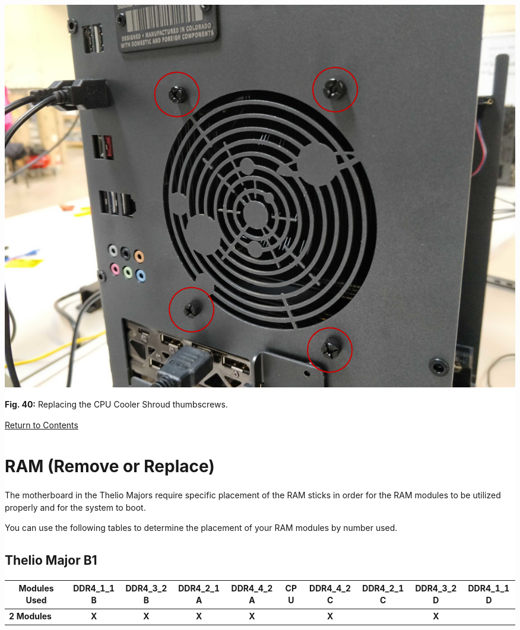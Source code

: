   ![Replace the CPU Cooler Shroud and thumbscrews](../../pictures/thelio-major/thelio-major-b2/IMG_20200321_154230-highlighted.jpg)

**Fig. 40:** Replacing the CPU Cooler Shroud thumbscrews.



[Return to Contents](#table-of-contents)




# RAM (Remove or Replace)

The motherboard in the Thelio Majors require specific placement of the RAM sticks in order for the RAM modules to be utilized properly and for the system to boot.

You can use the following tables to determine the placement of your RAM modules by number used.

## Thelio Major B1

| Modules Used  | DDR4_1_1B    | DDR4_3_2B     | DDR4_2_1A     | DDR4_4_2A     | CPU  | DDR4_4_2C    | DDR4_2_1C     | DDR4_3_2D     | DDR4_1_1D     |
|---------------|:------------:|:-------------:|:-------------:|:-------------:|:----:|:------------:|:-------------:|:-------------:|:-------------:|
| **2 Modules** | **X**        | **X**         | **X**         | **X**         |      | **X**        |               | **X**         |               |
